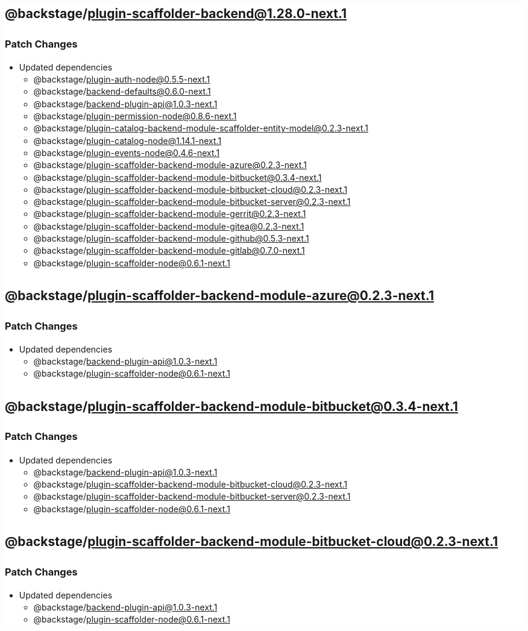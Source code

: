 ## @backstage/plugin-scaffolder-backend@1.28.0-next.1

### Patch Changes

- Updated dependencies
  - @backstage/plugin-auth-node@0.5.5-next.1
  - @backstage/backend-defaults@0.6.0-next.1
  - @backstage/backend-plugin-api@1.0.3-next.1
  - @backstage/plugin-permission-node@0.8.6-next.1
  - @backstage/plugin-catalog-backend-module-scaffolder-entity-model@0.2.3-next.1
  - @backstage/plugin-catalog-node@1.14.1-next.1
  - @backstage/plugin-events-node@0.4.6-next.1
  - @backstage/plugin-scaffolder-backend-module-azure@0.2.3-next.1
  - @backstage/plugin-scaffolder-backend-module-bitbucket@0.3.4-next.1
  - @backstage/plugin-scaffolder-backend-module-bitbucket-cloud@0.2.3-next.1
  - @backstage/plugin-scaffolder-backend-module-bitbucket-server@0.2.3-next.1
  - @backstage/plugin-scaffolder-backend-module-gerrit@0.2.3-next.1
  - @backstage/plugin-scaffolder-backend-module-gitea@0.2.3-next.1
  - @backstage/plugin-scaffolder-backend-module-github@0.5.3-next.1
  - @backstage/plugin-scaffolder-backend-module-gitlab@0.7.0-next.1
  - @backstage/plugin-scaffolder-node@0.6.1-next.1

## @backstage/plugin-scaffolder-backend-module-azure@0.2.3-next.1

### Patch Changes

- Updated dependencies
  - @backstage/backend-plugin-api@1.0.3-next.1
  - @backstage/plugin-scaffolder-node@0.6.1-next.1

## @backstage/plugin-scaffolder-backend-module-bitbucket@0.3.4-next.1

### Patch Changes

- Updated dependencies
  - @backstage/backend-plugin-api@1.0.3-next.1
  - @backstage/plugin-scaffolder-backend-module-bitbucket-cloud@0.2.3-next.1
  - @backstage/plugin-scaffolder-backend-module-bitbucket-server@0.2.3-next.1
  - @backstage/plugin-scaffolder-node@0.6.1-next.1

## @backstage/plugin-scaffolder-backend-module-bitbucket-cloud@0.2.3-next.1

### Patch Changes

- Updated dependencies
  - @backstage/backend-plugin-api@1.0.3-next.1
  - @backstage/plugin-scaffolder-node@0.6.1-next.1
